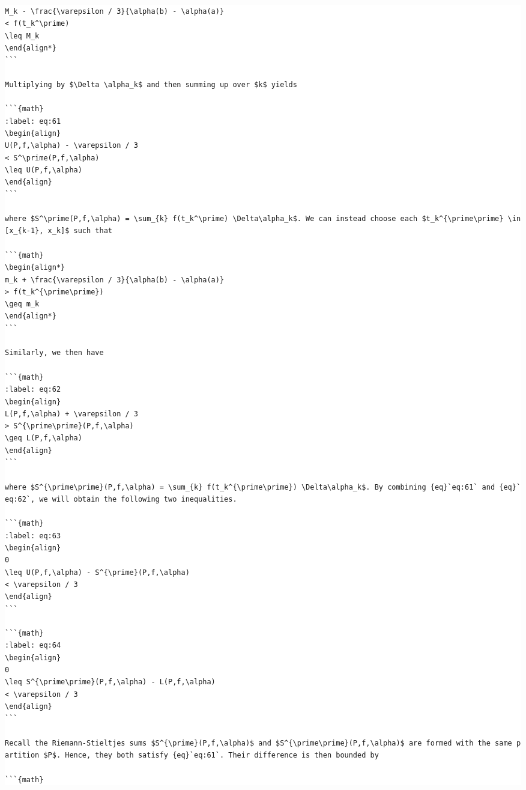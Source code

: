 ````{prf:proof}
M_k - \frac{\varepsilon / 3}{\alpha(b) - \alpha(a)}
< f(t_k^\prime)
\leq M_k
\end{align*}
```

Multiplying by $\Delta \alpha_k$ and then summing up over $k$ yields

```{math}
:label: eq:61
\begin{align}
U(P,f,\alpha) - \varepsilon / 3
< S^\prime(P,f,\alpha)
\leq U(P,f,\alpha)
\end{align}
```

where $S^\prime(P,f,\alpha) = \sum_{k} f(t_k^\prime) \Delta\alpha_k$. We can instead choose each $t_k^{\prime\prime} \in[x_{k-1}, x_k]$ such that

```{math}
\begin{align*}
m_k + \frac{\varepsilon / 3}{\alpha(b) - \alpha(a)}
> f(t_k^{\prime\prime})
\geq m_k
\end{align*}
```

Similarly, we then have

```{math}
:label: eq:62
\begin{align}
L(P,f,\alpha) + \varepsilon / 3
> S^{\prime\prime}(P,f,\alpha)
\geq L(P,f,\alpha)
\end{align}
```

where $S^{\prime\prime}(P,f,\alpha) = \sum_{k} f(t_k^{\prime\prime}) \Delta\alpha_k$. By combining {eq}`eq:61` and {eq}`eq:62`, we will obtain the following two inequalities.

```{math}
:label: eq:63
\begin{align}
0
\leq U(P,f,\alpha) - S^{\prime}(P,f,\alpha)
< \varepsilon / 3
\end{align}
```

```{math}
:label: eq:64
\begin{align}
0
\leq S^{\prime\prime}(P,f,\alpha) - L(P,f,\alpha)
< \varepsilon / 3
\end{align}
```

Recall the Riemann-Stieltjes sums $S^{\prime}(P,f,\alpha)$ and $S^{\prime\prime}(P,f,\alpha)$ are formed with the same partition $P$. Hence, they both satisfy {eq}`eq:61`. Their difference is then bounded by

```{math}
````